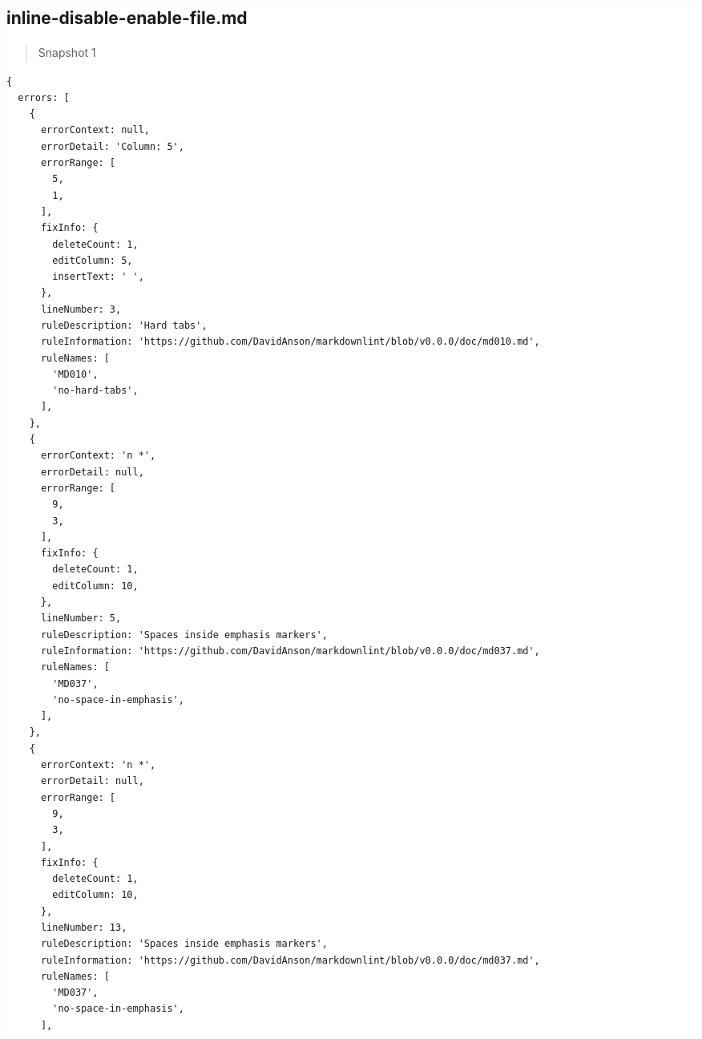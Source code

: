 ## inline-disable-enable-file.md

> Snapshot 1

    {
      errors: [
        {
          errorContext: null,
          errorDetail: 'Column: 5',
          errorRange: [
            5,
            1,
          ],
          fixInfo: {
            deleteCount: 1,
            editColumn: 5,
            insertText: ' ',
          },
          lineNumber: 3,
          ruleDescription: 'Hard tabs',
          ruleInformation: 'https://github.com/DavidAnson/markdownlint/blob/v0.0.0/doc/md010.md',
          ruleNames: [
            'MD010',
            'no-hard-tabs',
          ],
        },
        {
          errorContext: 'n *',
          errorDetail: null,
          errorRange: [
            9,
            3,
          ],
          fixInfo: {
            deleteCount: 1,
            editColumn: 10,
          },
          lineNumber: 5,
          ruleDescription: 'Spaces inside emphasis markers',
          ruleInformation: 'https://github.com/DavidAnson/markdownlint/blob/v0.0.0/doc/md037.md',
          ruleNames: [
            'MD037',
            'no-space-in-emphasis',
          ],
        },
        {
          errorContext: 'n *',
          errorDetail: null,
          errorRange: [
            9,
            3,
          ],
          fixInfo: {
            deleteCount: 1,
            editColumn: 10,
          },
          lineNumber: 13,
          ruleDescription: 'Spaces inside emphasis markers',
          ruleInformation: 'https://github.com/DavidAnson/markdownlint/blob/v0.0.0/doc/md037.md',
          ruleNames: [
            'MD037',
            'no-space-in-emphasis',
          ],